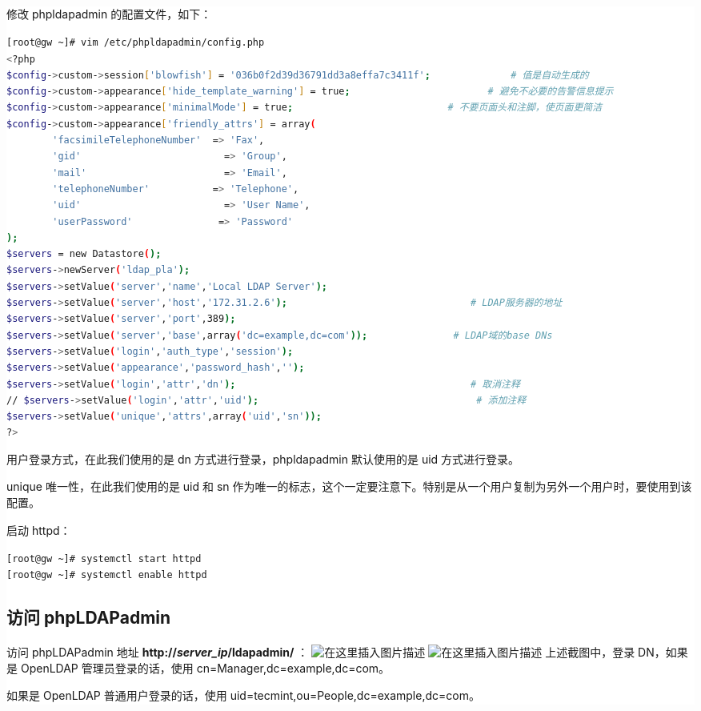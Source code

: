 修改 phpldapadmin 的配置文件，如下：

```bash
[root@gw ~]# vim /etc/phpldapadmin/config.php
<?php
$config->custom->session['blowfish'] = '036b0f2d39d36791dd3a8effa7c3411f';              # 值是自动生成的
$config->custom->appearance['hide_template_warning'] = true;                        # 避免不必要的告警信息提示
$config->custom->appearance['minimalMode'] = true;                           # 不要页面头和注脚，使页面更简洁
$config->custom->appearance['friendly_attrs'] = array(
        'facsimileTelephoneNumber'  => 'Fax',
        'gid'                         => 'Group',
        'mail'                        => 'Email',
        'telephoneNumber'           => 'Telephone',
        'uid'                         => 'User Name',
        'userPassword'               => 'Password'
);
$servers = new Datastore();
$servers->newServer('ldap_pla');
$servers->setValue('server','name','Local LDAP Server');
$servers->setValue('server','host','172.31.2.6');                                # LDAP服务器的地址
$servers->setValue('server','port',389);
$servers->setValue('server','base',array('dc=example,dc=com'));               # LDAP域的base DNs
$servers->setValue('login','auth_type','session');
$servers->setValue('appearance','password_hash','');
$servers->setValue('login','attr','dn');                                         # 取消注释
// $servers->setValue('login','attr','uid');                                      # 添加注释
$servers->setValue('unique','attrs',array('uid','sn'));
?>
```

用户登录方式，在此我们使用的是 dn 方式进行登录，phpldapadmin 默认使用的是 uid 方式进行登录。

unique 唯一性，在此我们使用的是 uid 和 sn 作为唯一的标志，这个一定要注意下。特别是从一个用户复制为另外一个用户时，要使用到该配置。

启动 httpd：

```bash
[root@gw ~]# systemctl start httpd 
[root@gw ~]# systemctl enable httpd
```

## **访问 phpLDAPadmin**

访问 phpLDAPadmin 地址 **http://**​***server_ip***​ **/ldapadmin/** ：
![在这里插入图片描述](../../image/d62f8224cbcd480c8ebbf2e88fcebce6.png)
![在这里插入图片描述](../../image/83746165b413425497d8d520d0fd678e.png)
上述截图中，登录 DN，如果是 OpenLDAP 管理员登录的话，使用 cn=Manager,dc=example,dc=com。

如果是 OpenLDAP 普通用户登录的话，使用 uid=tecmint,ou=People,dc=example,dc=com。




